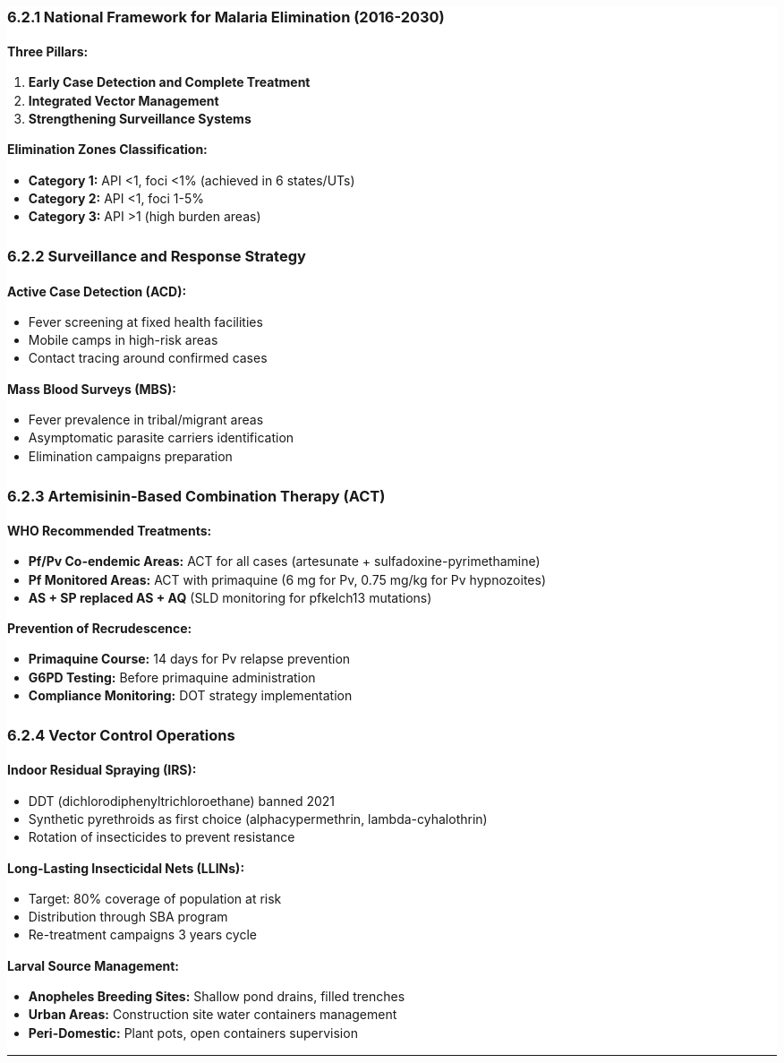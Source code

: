 ### 6.2.1 National Framework for Malaria Elimination (2016-2030)

**Three Pillars:**
1. **Early Case Detection and Complete Treatment**
2. **Integrated Vector Management**
3. **Strengthening Surveillance Systems**

**Elimination Zones Classification:**
- **Category 1:** API <1, foci <1% (achieved in 6 states/UTs)
- **Category 2:** API <1, foci 1-5%
- **Category 3:** API >1 (high burden areas)

### 6.2.2 Surveillance and Response Strategy

**Active Case Detection (ACD):**
- Fever screening at fixed health facilities
- Mobile camps in high-risk areas
- Contact tracing around confirmed cases

**Mass Blood Surveys (MBS):**
- Fever prevalence in tribal/migrant areas
- Asymptomatic parasite carriers identification
- Elimination campaigns preparation

### 6.2.3 Artemisinin-Based Combination Therapy (ACT)

**WHO Recommended Treatments:**
- **Pf/Pv Co-endemic Areas:** ACT for all cases (artesunate + sulfadoxine-pyrimethamine)
- **Pf Monitored Areas:** ACT with primaquine (6 mg for Pv, 0.75 mg/kg for Pv hypnozoites)
- **AS + SP replaced AS + AQ** (SLD monitoring for pfkelch13 mutations)

**Prevention of Recrudescence:**
- **Primaquine Course:** 14 days for Pv relapse prevention
- **G6PD Testing:** Before primaquine administration
- **Compliance Monitoring:** DOT strategy implementation

### 6.2.4 Vector Control Operations

**Indoor Residual Spraying (IRS):**
- DDT (dichlorodiphenyltrichloroethane) banned 2021
- Synthetic pyrethroids as first choice (alphacypermethrin, lambda-cyhalothrin)
- Rotation of insecticides to prevent resistance

**Long-Lasting Insecticidal Nets (LLINs):**
- Target: 80% coverage of population at risk
- Distribution through SBA program
- Re-treatment campaigns 3 years cycle

**Larval Source Management:**
- **Anopheles Breeding Sites:** Shallow pond drains, filled trenches
- **Urban Areas:** Construction site water containers management
- **Peri-Domestic:** Plant pots, open containers supervision

---